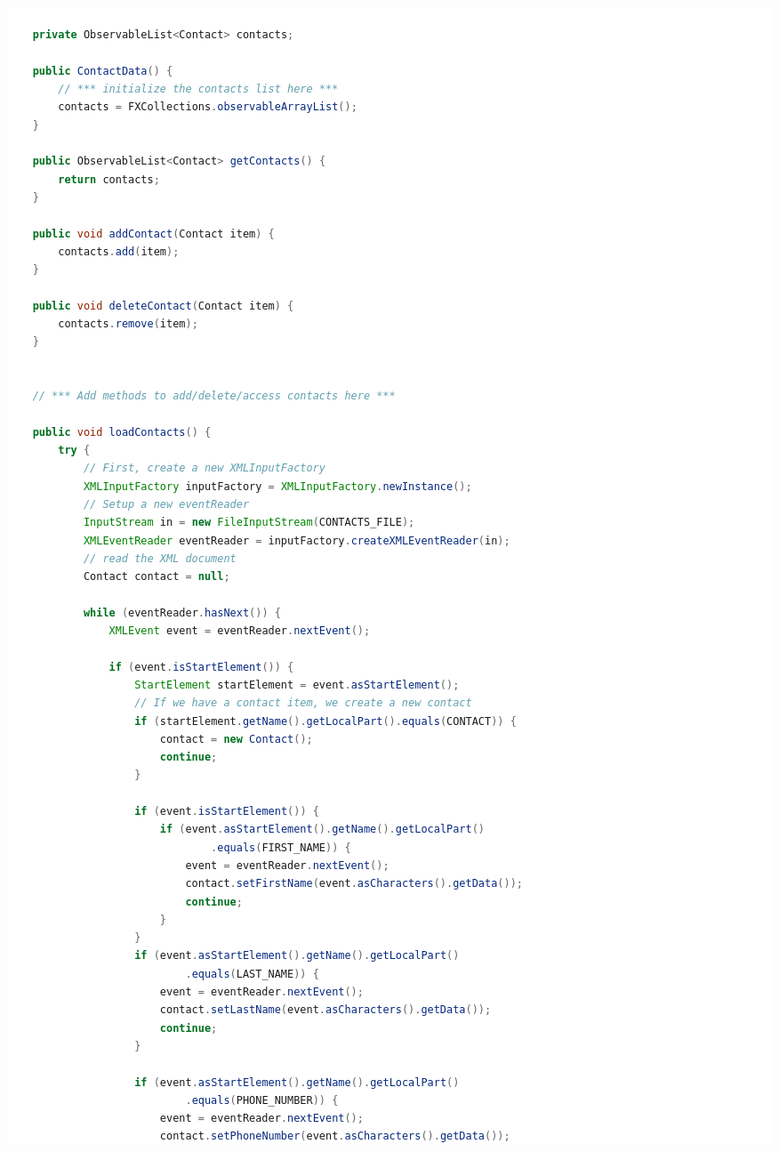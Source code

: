 ```java

    private ObservableList<Contact> contacts;

    public ContactData() {
        // *** initialize the contacts list here ***
        contacts = FXCollections.observableArrayList();
    }

    public ObservableList<Contact> getContacts() {
        return contacts;
    }

    public void addContact(Contact item) {
        contacts.add(item);
    }

    public void deleteContact(Contact item) {
        contacts.remove(item);
    }


    // *** Add methods to add/delete/access contacts here ***

    public void loadContacts() {
        try {
            // First, create a new XMLInputFactory
            XMLInputFactory inputFactory = XMLInputFactory.newInstance();
            // Setup a new eventReader
            InputStream in = new FileInputStream(CONTACTS_FILE);
            XMLEventReader eventReader = inputFactory.createXMLEventReader(in);
            // read the XML document
            Contact contact = null;

            while (eventReader.hasNext()) {
                XMLEvent event = eventReader.nextEvent();

                if (event.isStartElement()) {
                    StartElement startElement = event.asStartElement();
                    // If we have a contact item, we create a new contact
                    if (startElement.getName().getLocalPart().equals(CONTACT)) {
                        contact = new Contact();
                        continue;
                    }

                    if (event.isStartElement()) {
                        if (event.asStartElement().getName().getLocalPart()
                                .equals(FIRST_NAME)) {
                            event = eventReader.nextEvent();
                            contact.setFirstName(event.asCharacters().getData());
                            continue;
                        }
                    }
                    if (event.asStartElement().getName().getLocalPart()
                            .equals(LAST_NAME)) {
                        event = eventReader.nextEvent();
                        contact.setLastName(event.asCharacters().getData());
                        continue;
                    }

                    if (event.asStartElement().getName().getLocalPart()
                            .equals(PHONE_NUMBER)) {
                        event = eventReader.nextEvent();
                        contact.setPhoneNumber(event.asCharacters().getData());
```